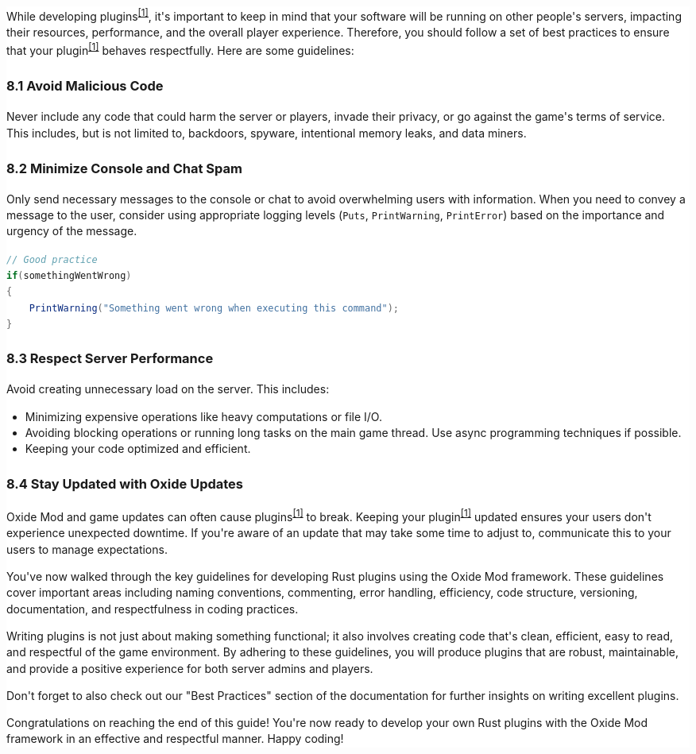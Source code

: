 While developing plugins<sup><a href="/glossary#plugins">[1]</a></sup>, it's important to keep in mind that your software will be running on other people's servers, impacting their resources, performance, and the overall player experience. Therefore, you should follow a set of best practices to ensure that your plugin<sup><a href="/glossary#plugins">[1]</a></sup> behaves respectfully. Here are some guidelines:

### 8.1 Avoid Malicious Code

Never include any code that could harm the server or players, invade their privacy, or go against the game's terms of service. This includes, but is not limited to, backdoors, spyware, intentional memory leaks, and data miners.

### 8.2 Minimize Console and Chat Spam

Only send necessary messages to the console or chat to avoid overwhelming users with information. When you need to convey a message to the user, consider using appropriate logging levels (`Puts`, `PrintWarning`, `PrintError`) based on the importance and urgency of the message.

```csharp
// Good practice
if(somethingWentWrong)
{
    PrintWarning("Something went wrong when executing this command");
}
```

### 8.3 Respect Server Performance

Avoid creating unnecessary load on the server. This includes:

- Minimizing expensive operations like heavy computations or file I/O.
- Avoiding blocking operations or running long tasks on the main game thread. Use async programming techniques if possible.
- Keeping your code optimized and efficient.

### 8.4 Stay Updated with Oxide Updates

Oxide Mod and game updates can often cause plugins<sup><a href="/glossary#plugins">[1]</a></sup> to break. Keeping your plugin<sup><a href="/glossary#plugins">[1]</a></sup> updated ensures your users don't experience unexpected downtime. If you're aware of an update that may take some time to adjust to, communicate this to your users to manage expectations.

You've now walked through the key guidelines for developing Rust plugins using the Oxide Mod framework. These guidelines cover important areas including naming conventions, commenting, error handling, efficiency, code structure, versioning, documentation, and respectfulness in coding practices.

Writing plugins is not just about making something functional; it also involves creating code that's clean, efficient, easy to read, and respectful of the game environment. By adhering to these guidelines, you will produce plugins that are robust, maintainable, and provide a positive experience for both server admins and players.

Don't forget to also check out our "Best Practices" section of the documentation for further insights on writing excellent plugins.

Congratulations on reaching the end of this guide! You're now ready to develop your own Rust plugins with the Oxide Mod framework in an effective and respectful manner. Happy coding!
